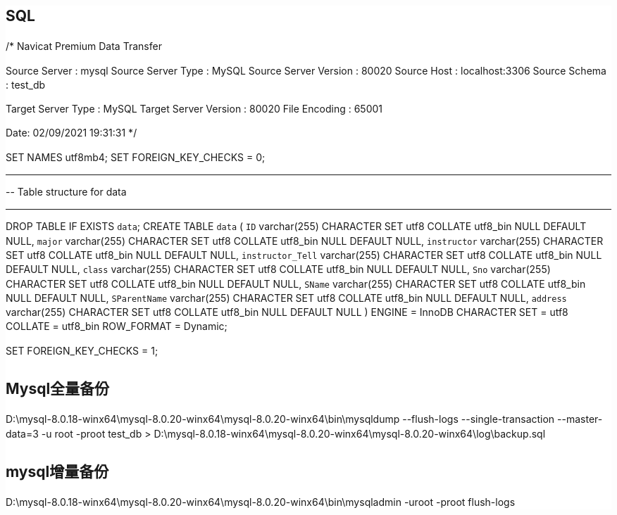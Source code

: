 ## SQL
/*
 Navicat Premium Data Transfer

 Source Server         : mysql
 Source Server Type    : MySQL
 Source Server Version : 80020
 Source Host           : localhost:3306
 Source Schema         : test_db

 Target Server Type    : MySQL
 Target Server Version : 80020
 File Encoding         : 65001

 Date: 02/09/2021 19:31:31
*/

SET NAMES utf8mb4;
SET FOREIGN_KEY_CHECKS = 0;

-- ----------------------------
-- Table structure for data
-- ----------------------------
DROP TABLE IF EXISTS `data`;
CREATE TABLE `data`  (
  `ID` varchar(255) CHARACTER SET utf8 COLLATE utf8_bin NULL DEFAULT NULL,
  `major` varchar(255) CHARACTER SET utf8 COLLATE utf8_bin NULL DEFAULT NULL,
  `instructor` varchar(255) CHARACTER SET utf8 COLLATE utf8_bin NULL DEFAULT NULL,
  `instructor_Tell` varchar(255) CHARACTER SET utf8 COLLATE utf8_bin NULL DEFAULT NULL,
  `class` varchar(255) CHARACTER SET utf8 COLLATE utf8_bin NULL DEFAULT NULL,
  `Sno` varchar(255) CHARACTER SET utf8 COLLATE utf8_bin NULL DEFAULT NULL,
  `SName` varchar(255) CHARACTER SET utf8 COLLATE utf8_bin NULL DEFAULT NULL,
  `SParentName` varchar(255) CHARACTER SET utf8 COLLATE utf8_bin NULL DEFAULT NULL,
  `address` varchar(255) CHARACTER SET utf8 COLLATE utf8_bin NULL DEFAULT NULL
) ENGINE = InnoDB CHARACTER SET = utf8 COLLATE = utf8_bin ROW_FORMAT = Dynamic;

SET FOREIGN_KEY_CHECKS = 1;

## Mysql全量备份
D:\mysql-8.0.18-winx64\mysql-8.0.20-winx64\mysql-8.0.20-winx64\bin\mysqldump --flush-logs --single-transaction --master-data=3 -u root -proot test_db  > D:\mysql-8.0.18-winx64\mysql-8.0.20-winx64\mysql-8.0.20-winx64\log\backup.sql

## mysql增量备份
D:\mysql-8.0.18-winx64\mysql-8.0.20-winx64\mysql-8.0.20-winx64\bin\mysqladmin -uroot -proot flush-logs